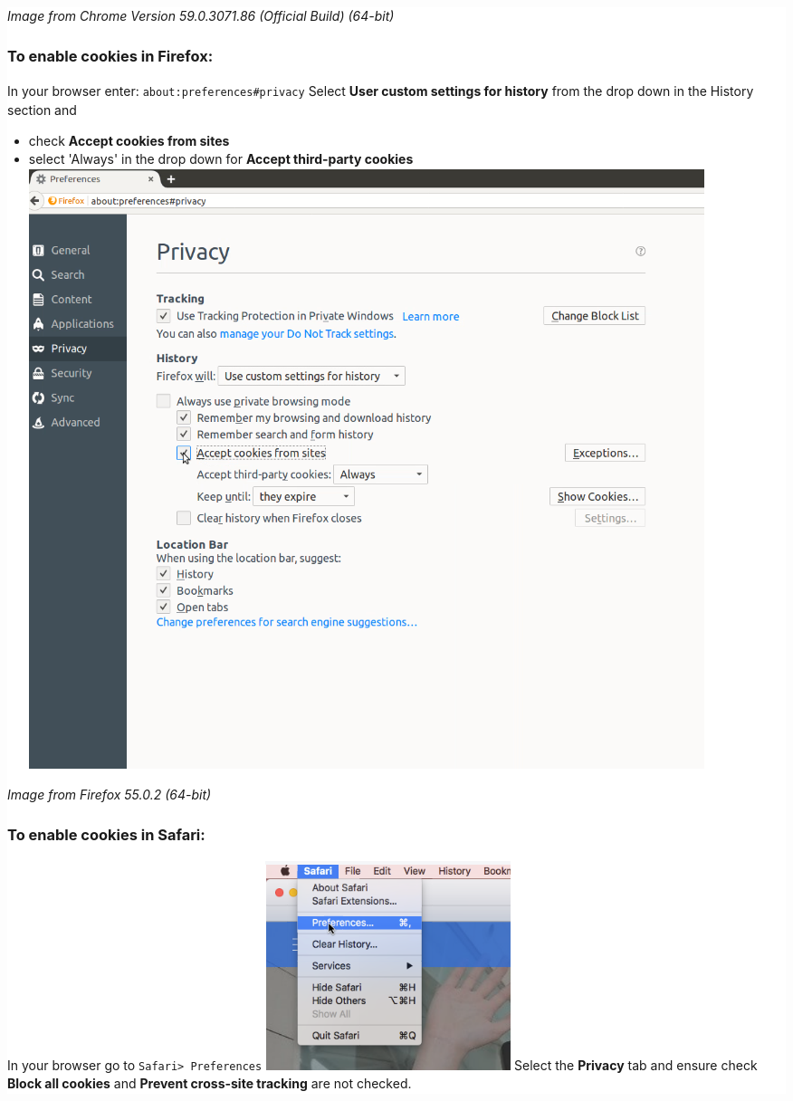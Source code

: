 *Image from Chrome Version 59.0.3071.86 (Official Build) (64-bit)*

### To enable cookies in Firefox:
In your browser enter: `about:preferences#privacy`
Select **User custom settings for history** from the drop down in the History section and

- check **Accept cookies from sites**
- select 'Always' in the drop down for **Accept third-party cookies**
![Firefox Cookies](/img/firefoxcookies.png)

*Image from Firefox 55.0.2 (64-bit)*

### To enable cookies in Safari:
In your browser go to `Safari> Preferences`
![Safari](/img/safari.png)
Select the **Privacy** tab and ensure check **Block all cookies** and **Prevent cross-site tracking** are not checked.
